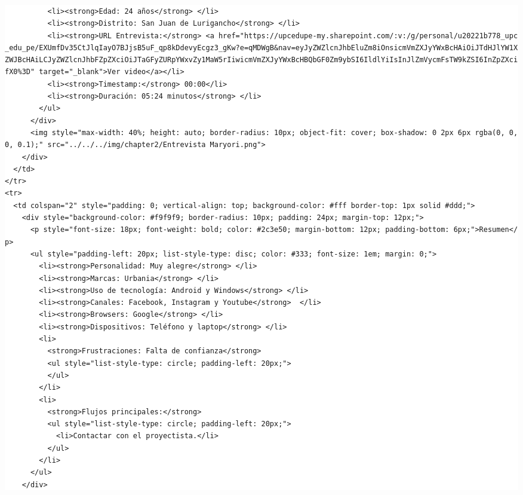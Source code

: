               <li><strong>Edad: 24 años</strong> </li>
              <li><strong>Distrito: San Juan de Lurigancho</strong> </li>
              <li><strong>URL Entrevista:</strong> <a href="https://upcedupe-my.sharepoint.com/:v:/g/personal/u20221b778_upc_edu_pe/EXUmfDv35CtJlqIayO7BJjsB5uF_qp8kDdevyEcgz3_gKw?e=qMDWgB&nav=eyJyZWZlcnJhbEluZm8iOnsicmVmZXJyYWxBcHAiOiJTdHJlYW1XZWJBcHAiLCJyZWZlcnJhbFZpZXciOiJTaGFyZURpYWxvZy1MaW5rIiwicmVmZXJyYWxBcHBQbGF0Zm9ybSI6IldlYiIsInJlZmVycmFsTW9kZSI6InZpZXcifX0%3D" target="_blank">Ver video</a></li>
              <li><strong>Timestamp:</strong> 00:00</li>
              <li><strong>Duración: 05:24 minutos</strong> </li>
            </ul>
          </div>
          <img style="max-width: 40%; height: auto; border-radius: 10px; object-fit: cover; box-shadow: 0 2px 6px rgba(0, 0, 0, 0.1);" src="../../../img/chapter2/Entrevista Maryori.png">
        </div>
      </td>
    </tr>
    <tr>
      <td colspan="2" style="padding: 0; vertical-align: top; background-color: #fff border-top: 1px solid #ddd;">
        <div style="background-color: #f9f9f9; border-radius: 10px; padding: 24px; margin-top: 12px;">
          <p style="font-size: 18px; font-weight: bold; color: #2c3e50; margin-bottom: 12px; padding-bottom: 6px;">Resumen</p>
          <ul style="padding-left: 20px; list-style-type: disc; color: #333; font-size: 1em; margin: 0;">
            <li><strong>Personalidad: Muy alegre</strong> </li>
            <li><strong>Marcas: Urbania</strong> </li>
            <li><strong>Uso de tecnología: Android y Windows</strong> </li>
            <li><strong>Canales: Facebook, Instagram y Youtube</strong>  </li>
            <li><strong>Browsers: Google</strong> </li>
            <li><strong>Dispositivos: Teléfono y laptop</strong> </li>
            <li>
              <strong>Frustraciones: Falta de confianza</strong>
              <ul style="list-style-type: circle; padding-left: 20px;">
              </ul>
            </li>
            <li>
              <strong>Flujos principales:</strong>
              <ul style="list-style-type: circle; padding-left: 20px;">
                <li>Contactar con el proyectista.</li>
              </ul>
            </li>
          </ul>
        </div>